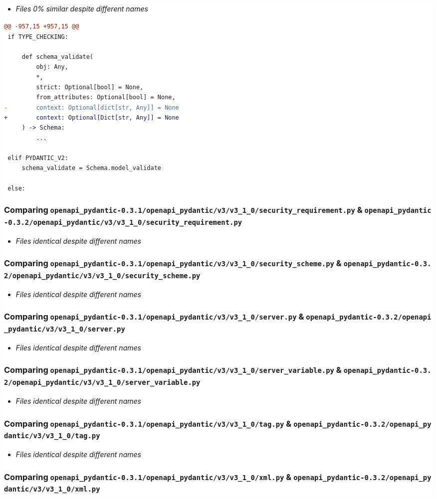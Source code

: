  * *Files 0% similar despite different names*

```diff
@@ -957,15 +957,15 @@
 if TYPE_CHECKING:
 
     def schema_validate(
         obj: Any,
         *,
         strict: Optional[bool] = None,
         from_attributes: Optional[bool] = None,
-        context: Optional[dict[str, Any]] = None
+        context: Optional[Dict[str, Any]] = None
     ) -> Schema:
         ...
 
 elif PYDANTIC_V2:
     schema_validate = Schema.model_validate
 
 else:
```

### Comparing `openapi_pydantic-0.3.1/openapi_pydantic/v3/v3_1_0/security_requirement.py` & `openapi_pydantic-0.3.2/openapi_pydantic/v3/v3_1_0/security_requirement.py`

 * *Files identical despite different names*

### Comparing `openapi_pydantic-0.3.1/openapi_pydantic/v3/v3_1_0/security_scheme.py` & `openapi_pydantic-0.3.2/openapi_pydantic/v3/v3_1_0/security_scheme.py`

 * *Files identical despite different names*

### Comparing `openapi_pydantic-0.3.1/openapi_pydantic/v3/v3_1_0/server.py` & `openapi_pydantic-0.3.2/openapi_pydantic/v3/v3_1_0/server.py`

 * *Files identical despite different names*

### Comparing `openapi_pydantic-0.3.1/openapi_pydantic/v3/v3_1_0/server_variable.py` & `openapi_pydantic-0.3.2/openapi_pydantic/v3/v3_1_0/server_variable.py`

 * *Files identical despite different names*

### Comparing `openapi_pydantic-0.3.1/openapi_pydantic/v3/v3_1_0/tag.py` & `openapi_pydantic-0.3.2/openapi_pydantic/v3/v3_1_0/tag.py`

 * *Files identical despite different names*

### Comparing `openapi_pydantic-0.3.1/openapi_pydantic/v3/v3_1_0/xml.py` & `openapi_pydantic-0.3.2/openapi_pydantic/v3/v3_1_0/xml.py`
